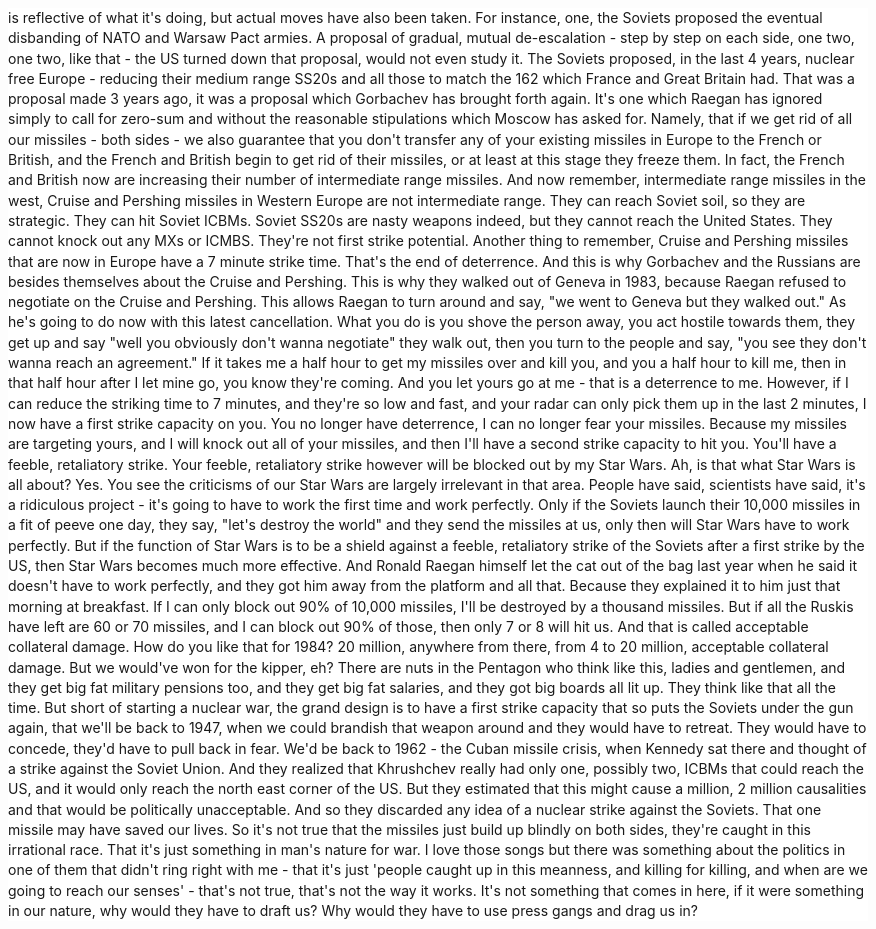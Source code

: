 is reflective of what it's doing, but actual moves have also been taken. For instance, one, the Soviets proposed the eventual disbanding of NATO and Warsaw Pact armies. A proposal of gradual, mutual de-escalation - step by step on each side, one two, one two, like that - the US turned down that proposal, would not even study it. The Soviets proposed, in the last 4 years, nuclear free Europe - reducing their medium range SS20s and all those to match the 162 which France and Great Britain had. That was a proposal made 3 years ago, it was a proposal which Gorbachev has brought forth again. It's one which Raegan has ignored simply to call for zero-sum and without the reasonable stipulations which Moscow has asked for. Namely, that if we get rid of all our missiles - both sides - we also guarantee that you don't transfer any of your existing missiles in Europe to the French or British, and the French and British begin to get rid of their missiles, or at least at this stage they freeze them. In fact, the French and British now are increasing their number of intermediate range missiles. And now remember, intermediate range missiles in the west, Cruise and Pershing missiles in Western Europe are not intermediate range. They can reach Soviet soil, so they are strategic. They can hit Soviet ICBMs. Soviet SS20s are nasty weapons indeed, but they cannot reach the United States. They cannot knock out any MXs or ICMBS. They're not first strike potential. Another thing to remember, Cruise and Pershing missiles that are now in Europe have a 7 minute strike time. That's the end of deterrence. And this is why Gorbachev and the Russians are besides themselves about the Cruise and Pershing. This is why they walked out of Geneva in 1983, because Raegan refused to negotiate on the Cruise and Pershing. This allows Raegan to turn around and say, "we went to Geneva but they walked out." As he's going to do now with this latest cancellation. What you do is you shove the person away, you act hostile towards them, they get up and say "well you obviously don't wanna negotiate" they walk out, then you turn to the people and say, "you see they don't wanna reach an agreement." If it takes me a half hour to get my missiles over and kill you, and you a half hour to kill me, then in that half hour after I let mine go, you know they're coming. And you let yours go at me - that is a deterrence to me. However, if I can reduce the striking time to 7 minutes, and they're so low and fast, and your radar can only pick them up in the last 2 minutes, I now have a first strike capacity on you. You no longer have deterrence, I can no longer fear your missiles. Because my missiles are targeting yours, and I will knock out all of your missiles, and then I'll have a second strike capacity to hit you. You'll have a feeble, retaliatory strike. Your feeble, retaliatory strike however will be blocked out by my Star Wars. Ah, is that what Star Wars is all about? Yes. You see the criticisms of our Star Wars are largely irrelevant in that area. People have said, scientists have said, it's a ridiculous project - it's going to have to work the first time and work perfectly. Only if the Soviets launch their 10,000 missiles in a fit of peeve one day, they say, "let's destroy the world" and they send the missiles at us, only then will Star Wars have to work perfectly. But if the function of Star Wars is to be a shield against a feeble, retaliatory strike of the Soviets after a first strike by the US, then Star Wars becomes much more effective. And Ronald Raegan himself let the cat out of the bag last year when he said it doesn't have to work perfectly, and they got him away from the platform and all that. Because they explained it to him just that morning at breakfast. If I can only block out 90% of 10,000 missiles, I'll be destroyed by a thousand missiles. But if all the Ruskis have left are 60 or 70 missiles, and I can block out 90% of those, then only 7 or 8 will hit us. And that is called acceptable collateral damage. How do you like that for 1984? 20 million, anywhere from there, from 4 to 20 million, acceptable collateral damage. But we would've won for the kipper, eh? There are nuts in the Pentagon who think like this, ladies and gentlemen, and they get big fat military pensions too, and they get big fat salaries, and they got big boards all lit up. They think like that all the time. But short of starting a nuclear war, the grand design is to have a first strike capacity that so puts the Soviets under the gun again, that we'll be back to 1947, when we could brandish that weapon around and they would have to retreat. They would have to concede, they'd have to pull back in fear. We'd be back to 1962 - the Cuban missile crisis, when Kennedy sat there and thought of a strike against the Soviet Union. And they realized that Khrushchev really had only one, possibly two, ICBMs that could reach the US, and it would only reach the north east corner of the US. But they estimated that this might cause a million, 2 million causalities and that would be politically unacceptable. And so they discarded any idea of a nuclear strike against the Soviets. That one missile may have saved our lives. So it's not true that the missiles just build up blindly on both sides, they're caught in this irrational race. That it's just something in man's nature for war. I love those songs but there was something about the politics in one of them that didn't ring right with me - that it's just 'people caught up in this meanness, and killing for killing, and when are we going to reach our senses' - that's not true, that's not the way it works. It's not something that comes in here, if it were something in our nature, why would they have to draft us? Why would they have to use press gangs and drag us in?
